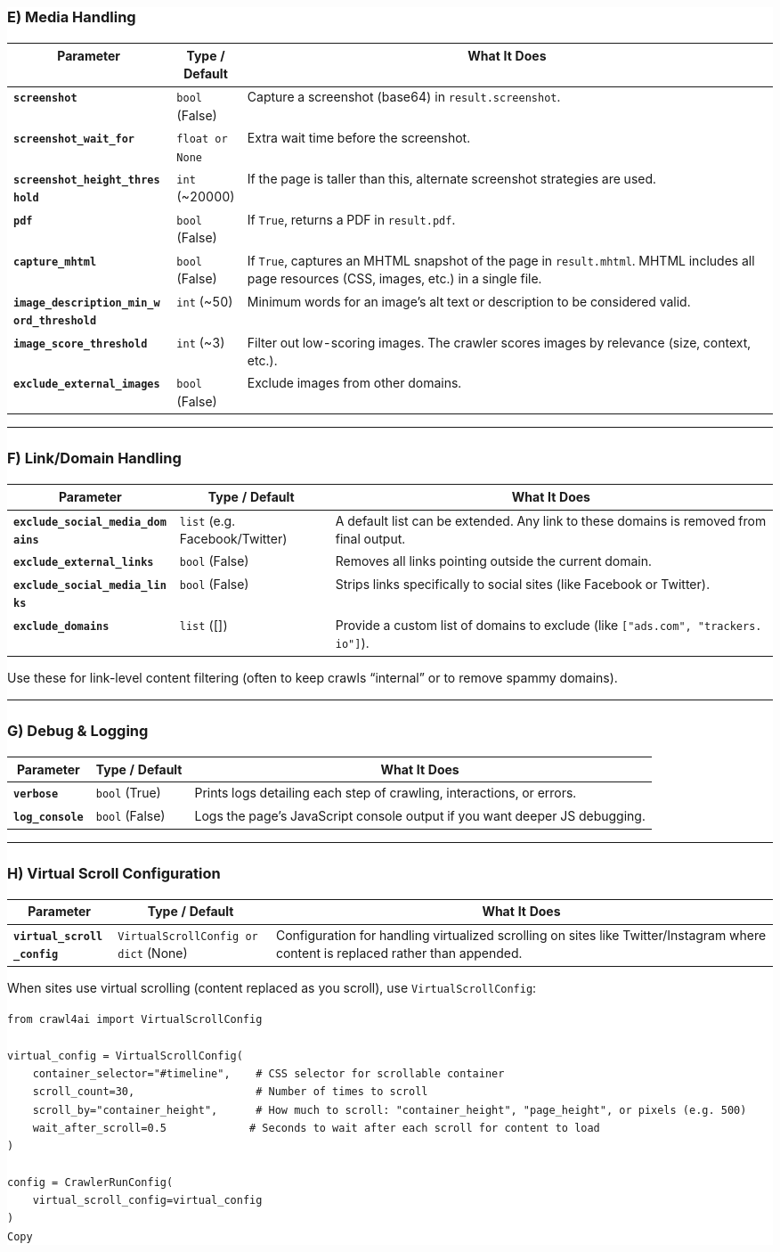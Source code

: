 ### E) **Media Handling**
**Parameter** | **Type / Default** | **What It Does**
---|---|---
**`screenshot`**|  `bool` (False) | Capture a screenshot (base64) in `result.screenshot`.
**`screenshot_wait_for`**| `float or None` | Extra wait time before the screenshot.
**`screenshot_height_threshold`**|  `int` (~20000) | If the page is taller than this, alternate screenshot strategies are used.
**`pdf`**|  `bool` (False) | If `True`, returns a PDF in `result.pdf`.
**`capture_mhtml`**|  `bool` (False) | If `True`, captures an MHTML snapshot of the page in `result.mhtml`. MHTML includes all page resources (CSS, images, etc.) in a single file.
**`image_description_min_word_threshold`**|  `int` (~50) | Minimum words for an image’s alt text or description to be considered valid.
**`image_score_threshold`**|  `int` (~3) | Filter out low-scoring images. The crawler scores images by relevance (size, context, etc.).
**`exclude_external_images`**|  `bool` (False) | Exclude images from other domains.
* * *
### F) **Link/Domain Handling**
**Parameter** | **Type / Default** | **What It Does**
---|---|---
**`exclude_social_media_domains`**|  `list` (e.g. Facebook/Twitter) | A default list can be extended. Any link to these domains is removed from final output.
**`exclude_external_links`**|  `bool` (False) | Removes all links pointing outside the current domain.
**`exclude_social_media_links`**|  `bool` (False) | Strips links specifically to social sites (like Facebook or Twitter).
**`exclude_domains`**|  `list` ([]) | Provide a custom list of domains to exclude (like `["ads.com", "trackers.io"]`).
Use these for link-level content filtering (often to keep crawls “internal” or to remove spammy domains).
* * *
### G) **Debug & Logging**
**Parameter** | **Type / Default** | **What It Does**
---|---|---
**`verbose`**|  `bool` (True) | Prints logs detailing each step of crawling, interactions, or errors.
**`log_console`**|  `bool` (False) | Logs the page’s JavaScript console output if you want deeper JS debugging.
* * *
### H) **Virtual Scroll Configuration**
**Parameter** | **Type / Default** | **What It Does**
---|---|---
**`virtual_scroll_config`**|  `VirtualScrollConfig or dict` (None) | Configuration for handling virtualized scrolling on sites like Twitter/Instagram where content is replaced rather than appended.
When sites use virtual scrolling (content replaced as you scroll), use `VirtualScrollConfig`:
```
from crawl4ai import VirtualScrollConfig

virtual_config = VirtualScrollConfig(
    container_selector="#timeline",    # CSS selector for scrollable container
    scroll_count=30,                   # Number of times to scroll
    scroll_by="container_height",      # How much to scroll: "container_height", "page_height", or pixels (e.g. 500)
    wait_after_scroll=0.5             # Seconds to wait after each scroll for content to load
)

config = CrawlerRunConfig(
    virtual_scroll_config=virtual_config
)
Copy
```
